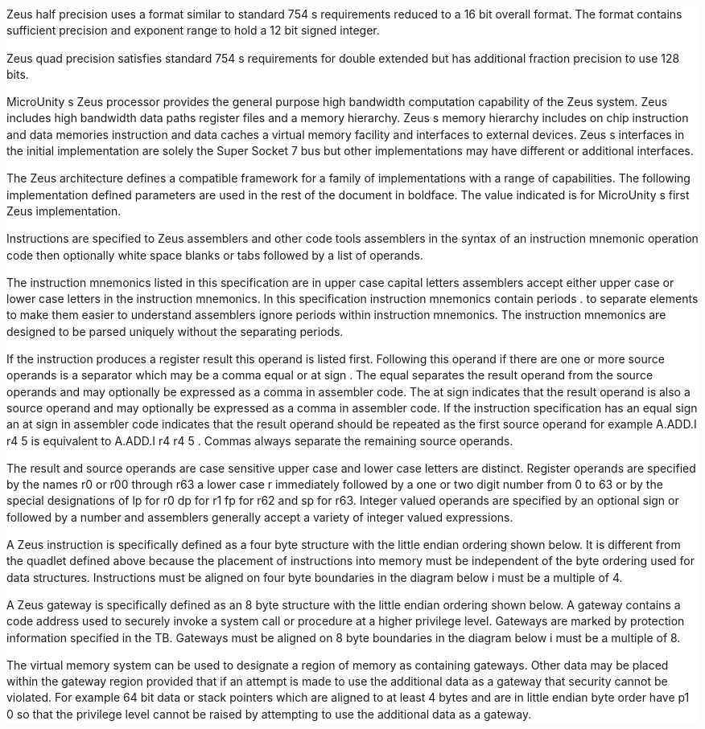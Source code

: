 Zeus half precision uses a format similar to standard 754 s requirements reduced to a 16 bit overall format. The format contains sufficient precision and exponent range to hold a 12 bit signed integer.

Zeus quad precision satisfies standard 754 s requirements for double extended but has additional fraction precision to use 128 bits.

MicroUnity s Zeus processor provides the general purpose high bandwidth computation capability of the Zeus system. Zeus includes high bandwidth data paths register files and a memory hierarchy. Zeus s memory hierarchy includes on chip instruction and data memories instruction and data caches a virtual memory facility and interfaces to external devices. Zeus s interfaces in the initial implementation are solely the Super Socket 7 bus but other implementations may have different or additional interfaces.

The Zeus architecture defines a compatible framework for a family of implementations with a range of capabilities. The following implementation defined parameters are used in the rest of the document in boldface. The value indicated is for MicroUnity s first Zeus implementation.

Instructions are specified to Zeus assemblers and other code tools assemblers in the syntax of an instruction mnemonic operation code then optionally white space blanks or tabs followed by a list of operands.

The instruction mnemonics listed in this specification are in upper case capital letters assemblers accept either upper case or lower case letters in the instruction mnemonics. In this specification instruction mnemonics contain periods . to separate elements to make them easier to understand assemblers ignore periods within instruction mnemonics. The instruction mnemonics are designed to be parsed uniquely without the separating periods.

If the instruction produces a register result this operand is listed first. Following this operand if there are one or more source operands is a separator which may be a comma equal or at sign . The equal separates the result operand from the source operands and may optionally be expressed as a comma in assembler code. The at sign indicates that the result operand is also a source operand and may optionally be expressed as a comma in assembler code. If the instruction specification has an equal sign an at sign in assembler code indicates that the result operand should be repeated as the first source operand for example A.ADD.I r4 5 is equivalent to A.ADD.I r4 r4 5 . Commas always separate the remaining source operands.

The result and source operands are case sensitive upper case and lower case letters are distinct. Register operands are specified by the names r0 or r00 through r63 a lower case r immediately followed by a one or two digit number from 0 to 63 or by the special designations of lp for r0 dp for r1 fp for r62 and sp for r63. Integer valued operands are specified by an optional sign or followed by a number and assemblers generally accept a variety of integer valued expressions.

A Zeus instruction is specifically defined as a four byte structure with the little endian ordering shown below. It is different from the quadlet defined above because the placement of instructions into memory must be independent of the byte ordering used for data structures. Instructions must be aligned on four byte boundaries in the diagram below i must be a multiple of 4.

A Zeus gateway is specifically defined as an 8 byte structure with the little endian ordering shown below. A gateway contains a code address used to securely invoke a system call or procedure at a higher privilege level. Gateways are marked by protection information specified in the TB. Gateways must be aligned on 8 byte boundaries in the diagram below i must be a multiple of 8.

The virtual memory system can be used to designate a region of memory as containing gateways. Other data may be placed within the gateway region provided that if an attempt is made to use the additional data as a gateway that security cannot be violated. For example 64 bit data or stack pointers which are aligned to at least 4 bytes and are in little endian byte order have p1 0 so that the privilege level cannot be raised by attempting to use the additional data as a gateway.
